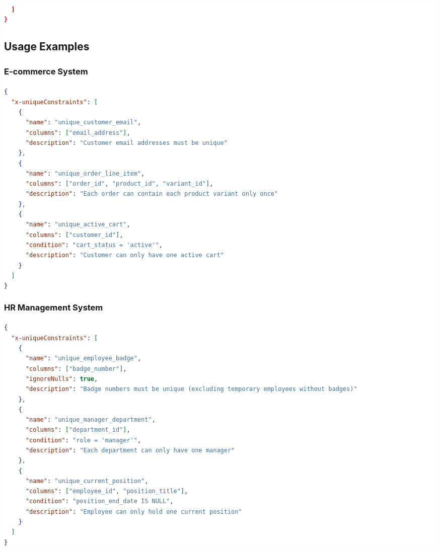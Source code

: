 ```json
  ]
}
```

## Usage Examples

### E-commerce System
```json
{
  "x-uniqueConstraints": [
    {
      "name": "unique_customer_email",
      "columns": ["email_address"],
      "description": "Customer email addresses must be unique"
    },
    {
      "name": "unique_order_line_item",
      "columns": ["order_id", "product_id", "variant_id"],
      "description": "Each order can contain each product variant only once"
    },
    {
      "name": "unique_active_cart",
      "columns": ["customer_id"],
      "condition": "cart_status = 'active'",
      "description": "Customer can only have one active cart"
    }
  ]
}
```

### HR Management System
```json
{
  "x-uniqueConstraints": [
    {
      "name": "unique_employee_badge",
      "columns": ["badge_number"],
      "ignoreNulls": true,
      "description": "Badge numbers must be unique (excluding temporary employees without badges)"
    },
    {
      "name": "unique_manager_department",
      "columns": ["department_id"],
      "condition": "role = 'manager'",
      "description": "Each department can only have one manager"
    },
    {
      "name": "unique_current_position",
      "columns": ["employee_id", "position_title"],
      "condition": "position_end_date IS NULL",
      "description": "Employee can only hold one current position"
    }
  ]
}
```
